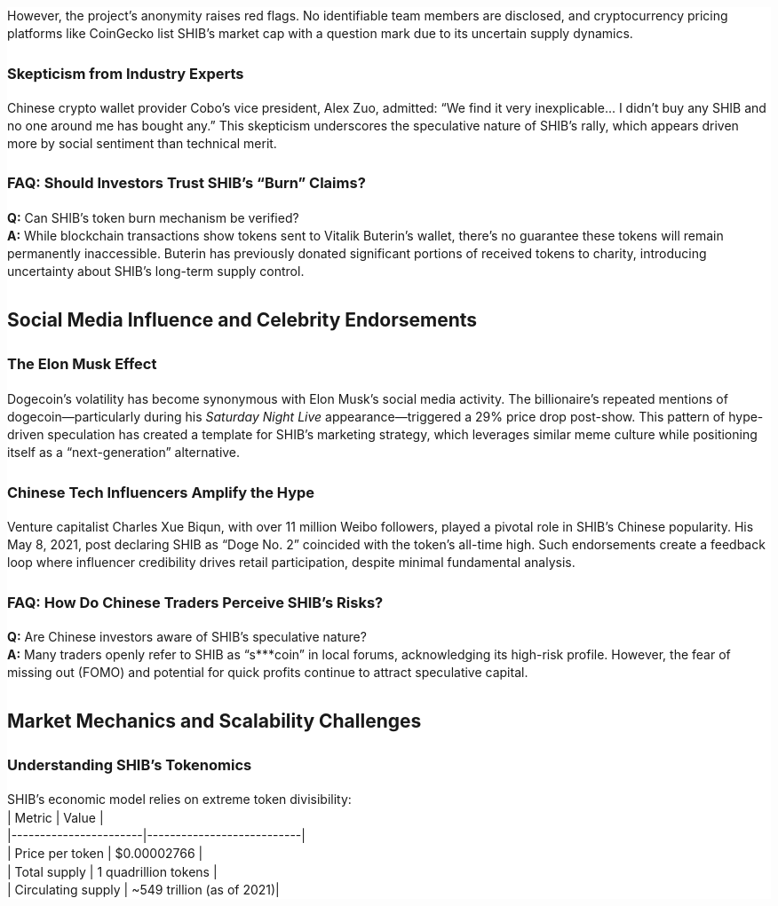 However, the project’s anonymity raises red flags. No identifiable team members are disclosed, and cryptocurrency pricing platforms like CoinGecko list SHIB’s market cap with a question mark due to its uncertain supply dynamics.  

### Skepticism from Industry Experts  

Chinese crypto wallet provider Cobo’s vice president, Alex Zuo, admitted: “We find it very inexplicable... I didn’t buy any SHIB and no one around me has bought any.” This skepticism underscores the speculative nature of SHIB’s rally, which appears driven more by social sentiment than technical merit.  

### FAQ: Should Investors Trust SHIB’s “Burn” Claims?  
**Q:** Can SHIB’s token burn mechanism be verified?  
**A:** While blockchain transactions show tokens sent to Vitalik Buterin’s wallet, there’s no guarantee these tokens will remain permanently inaccessible. Buterin has previously donated significant portions of received tokens to charity, introducing uncertainty about SHIB’s long-term supply control.  

## Social Media Influence and Celebrity Endorsements  

### The Elon Musk Effect  

Dogecoin’s volatility has become synonymous with Elon Musk’s social media activity. The billionaire’s repeated mentions of dogecoin—particularly during his *Saturday Night Live* appearance—triggered a 29% price drop post-show. This pattern of hype-driven speculation has created a template for SHIB’s marketing strategy, which leverages similar meme culture while positioning itself as a “next-generation” alternative.  

### Chinese Tech Influencers Amplify the Hype  

Venture capitalist Charles Xue Biqun, with over 11 million Weibo followers, played a pivotal role in SHIB’s Chinese popularity. His May 8, 2021, post declaring SHIB as “Doge No. 2” coincided with the token’s all-time high. Such endorsements create a feedback loop where influencer credibility drives retail participation, despite minimal fundamental analysis.  

### FAQ: How Do Chinese Traders Perceive SHIB’s Risks?  
**Q:** Are Chinese investors aware of SHIB’s speculative nature?  
**A:** Many traders openly refer to SHIB as “s***coin” in local forums, acknowledging its high-risk profile. However, the fear of missing out (FOMO) and potential for quick profits continue to attract speculative capital.  

## Market Mechanics and Scalability Challenges  

### Understanding SHIB’s Tokenomics  

SHIB’s economic model relies on extreme token divisibility:  
| Metric                | Value                     |  
|-----------------------|---------------------------|  
| Price per token       | $0.00002766               |  
| Total supply          | 1 quadrillion tokens      |  
| Circulating supply    | ~549 trillion (as of 2021)|  

